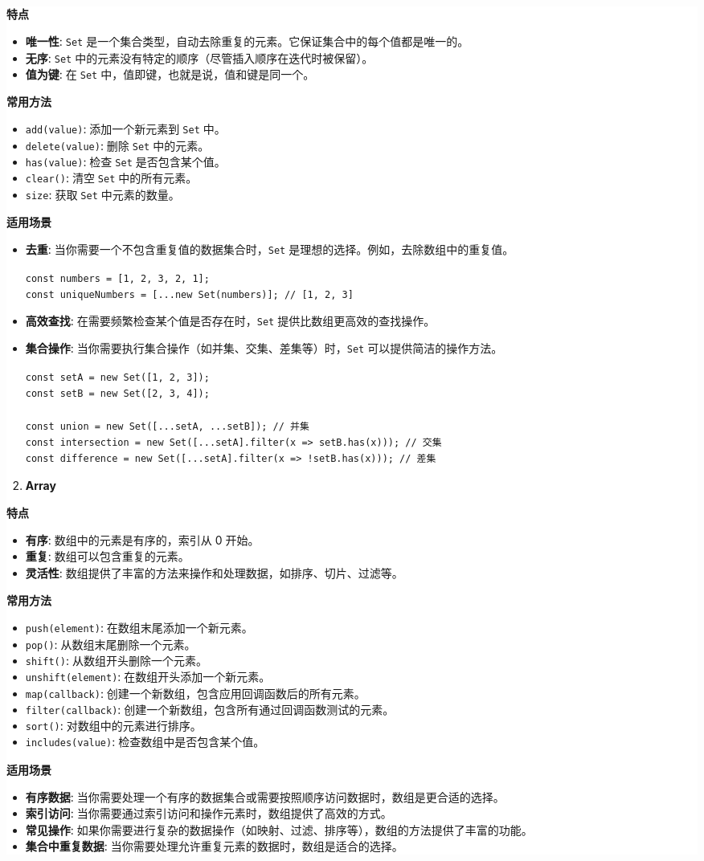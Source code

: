 **特点**

- **唯一性**: `Set` 是一个集合类型，自动去除重复的元素。它保证集合中的每个值都是唯一的。
- **无序**: `Set` 中的元素没有特定的顺序（尽管插入顺序在迭代时被保留）。
- **值为键**: 在 `Set` 中，值即键，也就是说，值和键是同一个。

**常用方法**

- `add(value)`: 添加一个新元素到 `Set` 中。
- `delete(value)`: 删除 `Set` 中的元素。
- `has(value)`: 检查 `Set` 是否包含某个值。
- `clear()`: 清空 `Set` 中的所有元素。
- `size`: 获取 `Set` 中元素的数量。

**适用场景**

- **去重**: 当你需要一个不包含重复值的数据集合时，`Set` 是理想的选择。例如，去除数组中的重复值。

  ```
  const numbers = [1, 2, 3, 2, 1];
  const uniqueNumbers = [...new Set(numbers)]; // [1, 2, 3]
  ```

- **高效查找**: 在需要频繁检查某个值是否存在时，`Set` 提供比数组更高效的查找操作。

- **集合操作**: 当你需要执行集合操作（如并集、交集、差集等）时，`Set` 可以提供简洁的操作方法。

  ```
  const setA = new Set([1, 2, 3]);
  const setB = new Set([2, 3, 4]);
  
  const union = new Set([...setA, ...setB]); // 并集
  const intersection = new Set([...setA].filter(x => setB.has(x))); // 交集
  const difference = new Set([...setA].filter(x => !setB.has(x))); // 差集
  ```

2. **Array**

**特点**

- **有序**: 数组中的元素是有序的，索引从 0 开始。
- **重复**: 数组可以包含重复的元素。
- **灵活性**: 数组提供了丰富的方法来操作和处理数据，如排序、切片、过滤等。

**常用方法**

- `push(element)`: 在数组末尾添加一个新元素。
- `pop()`: 从数组末尾删除一个元素。
- `shift()`: 从数组开头删除一个元素。
- `unshift(element)`: 在数组开头添加一个新元素。
- `map(callback)`: 创建一个新数组，包含应用回调函数后的所有元素。
- `filter(callback)`: 创建一个新数组，包含所有通过回调函数测试的元素。
- `sort()`: 对数组中的元素进行排序。
- `includes(value)`: 检查数组中是否包含某个值。

**适用场景**

- **有序数据**: 当你需要处理一个有序的数据集合或需要按照顺序访问数据时，数组是更合适的选择。
- **索引访问**: 当你需要通过索引访问和操作元素时，数组提供了高效的方式。
- **常见操作**: 如果你需要进行复杂的数据操作（如映射、过滤、排序等），数组的方法提供了丰富的功能。
- **集合中重复数据**: 当你需要处理允许重复元素的数据时，数组是适合的选择。
